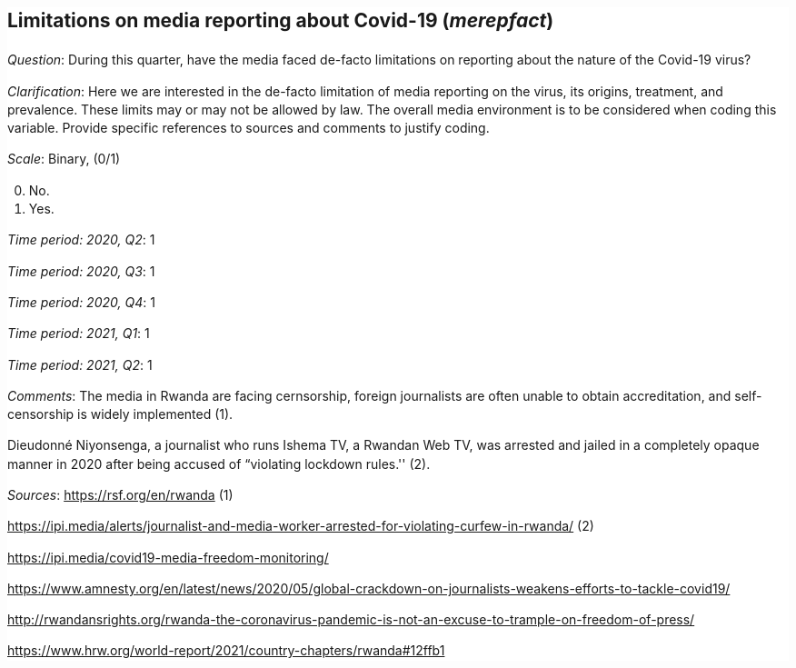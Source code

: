 



## Limitations on media reporting about Covid-19 (*merepfact*) 

*Question*: During this quarter, have the media faced  de-facto limitations on  reporting about the nature of the Covid-19 virus?

 

*Clarification*: Here we are interested in the de-facto limitation of media reporting on the virus, its origins, treatment, and prevalence. These limits may or may not be allowed by law. The overall media environment is to be considered when coding this variable. Provide specific references to sources and comments to justify coding.

 

*Scale*: Binary, (0/1) 

 0. No. 
 1. Yes.

 
*Time period: 2020, Q2*: 1

 
*Time period: 2020, Q3*: 1

 
*Time period: 2020, Q4*: 1

 
*Time period: 2021, Q1*: 1

 
*Time period: 2021, Q2*: 1

 

*Comments*:
 The media in Rwanda are facing cernsorship, foreign journalists are often unable to obtain accreditation, and self-censorship is widely implemented (1). 

Dieudonné Niyonsenga, a journalist who runs Ishema TV, a Rwandan Web TV, was arrested and jailed in a completely opaque manner in 2020 after being accused of “violating lockdown rules.'' (2). 

*Sources*:
 https://rsf.org/en/rwanda
(1)

https://ipi.media/alerts/journalist-and-media-worker-arrested-for-violating-curfew-in-rwanda/
(2)

https://ipi.media/covid19-media-freedom-monitoring/

https://www.amnesty.org/en/latest/news/2020/05/global-crackdown-on-journalists-weakens-efforts-to-tackle-covid19/

http://rwandansrights.org/rwanda-the-coronavirus-pandemic-is-not-an-excuse-to-trample-on-freedom-of-press/

https://www.hrw.org/world-report/2021/country-chapters/rwanda#12ffb1

